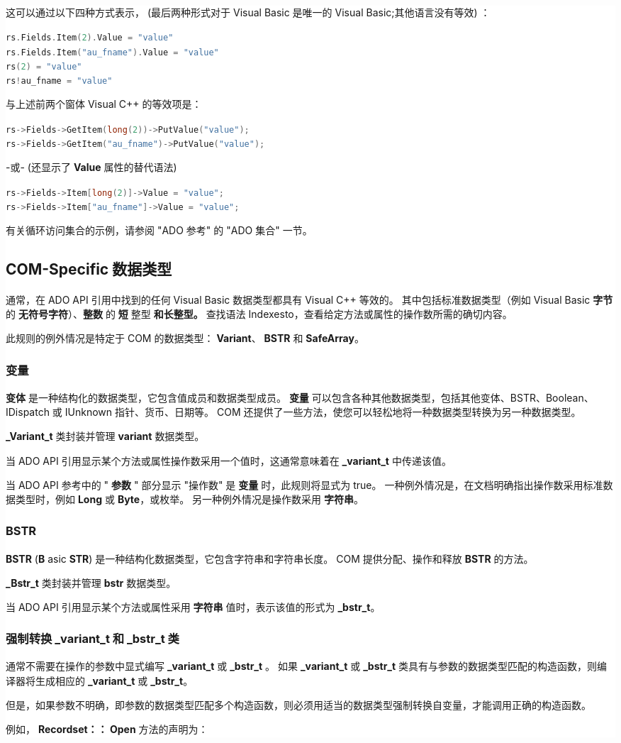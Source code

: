 这可以通过以下四种方式表示， (最后两种形式对于 Visual Basic 是唯一的 Visual Basic;其他语言没有等效) ：  
  
```cpp
rs.Fields.Item(2).Value = "value"  
rs.Fields.Item("au_fname").Value = "value"  
rs(2) = "value"  
rs!au_fname = "value"  
```
  
 与上述前两个窗体 Visual C++ 的等效项是：  
  
```cpp
rs->Fields->GetItem(long(2))->PutValue("value");   
rs->Fields->GetItem("au_fname")->PutValue("value");  
```
  
 -或- (还显示了 **Value** 属性的替代语法)   
  
```cpp
rs->Fields->Item[long(2)]->Value = "value";  
rs->Fields->Item["au_fname"]->Value = "value";  
```
  
 有关循环访问集合的示例，请参阅 "ADO 参考" 的 "ADO 集合" 一节。  
  
## <a name="com-specific-data-types"></a>COM-Specific 数据类型  
 通常，在 ADO API 引用中找到的任何 Visual Basic 数据类型都具有 Visual C++ 等效的。 其中包括标准数据类型（例如 Visual Basic **字节** 的 **无符号字符**）、**整数** 的 **短** 整型 **和长整型。**  查找语法 Indexesto，查看给定方法或属性的操作数所需的确切内容。  
  
 此规则的例外情况是特定于 COM 的数据类型： **Variant**、 **BSTR** 和 **SafeArray**。  
  
### <a name="variant"></a>变量  
 **变体** 是一种结构化的数据类型，它包含值成员和数据类型成员。 **变量** 可以包含各种其他数据类型，包括其他变体、BSTR、Boolean、IDispatch 或 IUnknown 指针、货币、日期等。 COM 还提供了一些方法，使您可以轻松地将一种数据类型转换为另一种数据类型。  
  
 **_Variant_t** 类封装并管理 **variant** 数据类型。  
  
 当 ADO API 引用显示某个方法或属性操作数采用一个值时，这通常意味着在 **_variant_t** 中传递该值。  
  
 当 ADO API 参考中的 " **参数** " 部分显示 "操作数" 是 **变量** 时，此规则将显式为 true。 一种例外情况是，在文档明确指出操作数采用标准数据类型时，例如 **Long** 或 **Byte**，或枚举。 另一种例外情况是操作数采用 **字符串**。  
  
### <a name="bstr"></a>BSTR  
 **BSTR** (**B** asic **STR**) 是一种结构化数据类型，它包含字符串和字符串长度。 COM 提供分配、操作和释放 **BSTR** 的方法。  
  
 **_Bstr_t** 类封装并管理 **bstr** 数据类型。  
  
 当 ADO API 引用显示某个方法或属性采用 **字符串** 值时，表示该值的形式为 **_bstr_t**。  
  
### <a name="casting-_variant_t-and-_bstr_t-classes"></a>强制转换 _variant_t 和 _bstr_t 类  
 通常不需要在操作的参数中显式编写 **_variant_t** 或 **_bstr_t** 。 如果 **_variant_t** 或 **_bstr_t** 类具有与参数的数据类型匹配的构造函数，则编译器将生成相应的 **_variant_t** 或 **_bstr_t**。  
  
 但是，如果参数不明确，即参数的数据类型匹配多个构造函数，则必须用适当的数据类型强制转换自变量，才能调用正确的构造函数。  
  
 例如， **Recordset：： Open** 方法的声明为：  
  